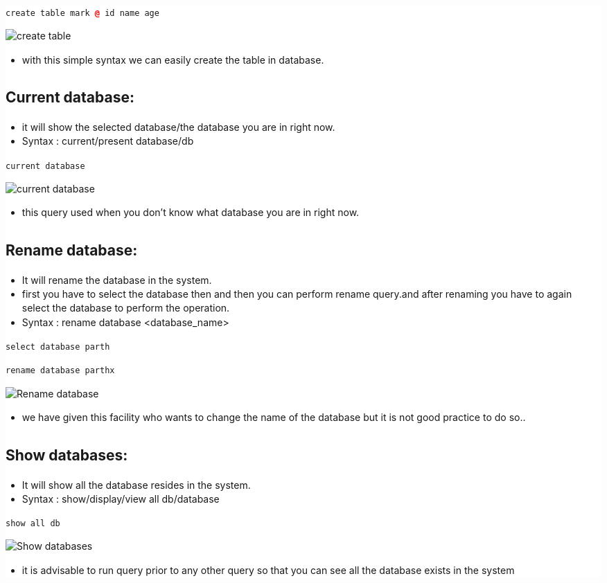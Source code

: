 ```c++
create table mark @ id name age 
``` 

![create table](https://github.com/zeelsheladiya/OurDB-Database/blob/main/images/PrtScr%20capture_104.jpg?raw=true)

- with this simple syntax we can easily create the table in database.

[comment]: <> (Current database ------------------------------------------------)

## Current database:
- it will show the selected database/the database you are in right now.
- Syntax : current/present database/db

```c++
current database
``` 

![current database](https://github.com/zeelsheladiya/OurDB-Database/blob/main/images/PrtScr%20capture_105.jpg?raw=true)

- this query used when you don’t know what database you are in right now.

[comment]: <> (Rename database ------------------------------------------------)

## Rename database:
- It will rename the database in the system.
- first you have to select the database then and then you can perform rename query.and after renaming you have to again select the database to perform the operation.
- Syntax : rename database <database_name>

```c++
select database parth
``` 

```c++
rename database parthx
``` 

![Rename database](https://github.com/zeelsheladiya/OurDB-Database/blob/main/images/PrtScr%20capture_106.jpg?raw=true)

- we have given this facility who wants to change the name of the database but it is not good practice to do so..

[comment]: <> (Show databases ------------------------------------------------)

## Show databases:
- It will show all the database resides in the system.
- Syntax : show/display/view all db/database

```c++
show all db
``` 

![Show databases](https://github.com/zeelsheladiya/OurDB-Database/blob/main/images/PrtScr%20capture_107.jpg?raw=true)

- it is advisable to run query prior to any other query so that you can see all the database exists in the system

[comment]: <> (Show tables ------------------------------------------------)


[comment]: <> (create database ------------------------------------------------)
[comment]: <> (select database ------------------------------------------------)
[comment]: <> (create table ------------------------------------------------)
[comment]: <> (Show column in table ------------------------------------------------)
[comment]: <> (Rename table in database ------------------------------------------------)
[comment]: <> (Rename column in table ------------------------------------------------)
[comment]: <> (Insert data in to the table ------------------------------------------------)
[comment]: <> (Adding new column in the table ------------------------------------------------)
[comment]: <> (Updating a data in to the table ------------------------------------------------)
[comment]: <> (Delete the database ------------------------------------------------)
[comment]: <> (Delete the table ------------------------------------------------)
[comment]: <> (Delete the particular table data ------------------------------------------------)
[comment]: <> (Delete the column ------------------------------------------------)
[comment]: <> (Select data from table ------------------------------------------------)
[comment]: <> (primery key to table ------------------------------------------------)